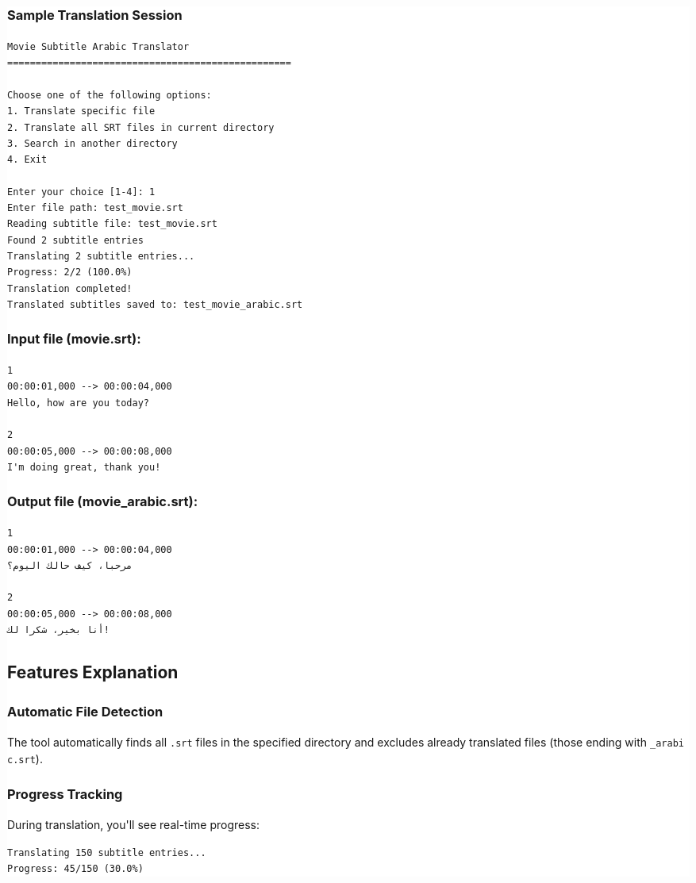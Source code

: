### Sample Translation Session
```
Movie Subtitle Arabic Translator
==================================================

Choose one of the following options:
1. Translate specific file
2. Translate all SRT files in current directory
3. Search in another directory
4. Exit

Enter your choice [1-4]: 1
Enter file path: test_movie.srt
Reading subtitle file: test_movie.srt
Found 2 subtitle entries
Translating 2 subtitle entries...
Progress: 2/2 (100.0%)
Translation completed!
Translated subtitles saved to: test_movie_arabic.srt
```

### Input file (movie.srt):
```
1
00:00:01,000 --> 00:00:04,000
Hello, how are you today?

2
00:00:05,000 --> 00:00:08,000
I'm doing great, thank you!
```

### Output file (movie_arabic.srt):
```
1
00:00:01,000 --> 00:00:04,000
مرحبا، كيف حالك اليوم؟

2
00:00:05,000 --> 00:00:08,000
أنا بخير، شكرا لك!
```

## Features Explanation

### Automatic File Detection
The tool automatically finds all `.srt` files in the specified directory and excludes already translated files (those ending with `_arabic.srt`).

### Progress Tracking
During translation, you'll see real-time progress:
```
Translating 150 subtitle entries...
Progress: 45/150 (30.0%)
```
